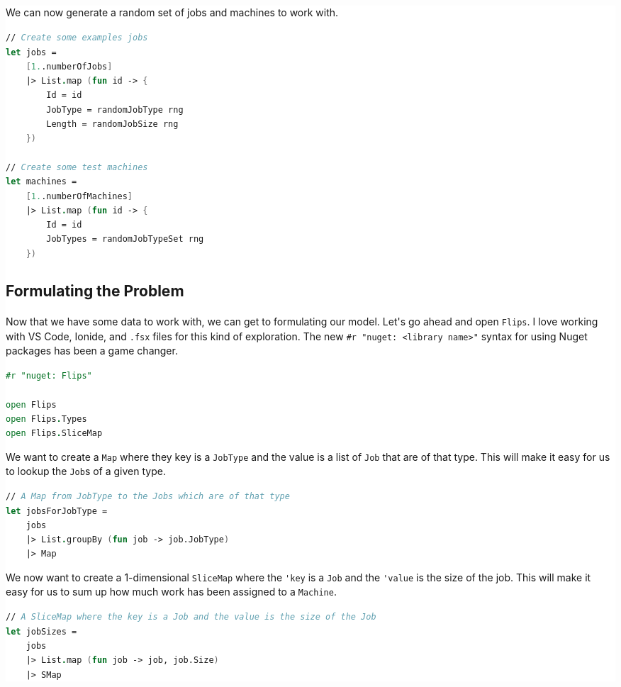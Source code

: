 ```fsharp
```

We can now generate a random set of jobs and machines to work with.

```fsharp
// Create some examples jobs
let jobs =
    [1..numberOfJobs]
    |> List.map (fun id -> { 
        Id = id
        JobType = randomJobType rng
        Length = randomJobSize rng 
    })

// Create some test machines
let machines =
    [1..numberOfMachines]
    |> List.map (fun id -> {
        Id = id
        JobTypes = randomJobTypeSet rng
    })
```

## Formulating the Problem

Now that we have some data to work with, we can get to formulating our model. Let's go ahead and open `Flips`. I love working with VS Code, Ionide, and `.fsx` files for this kind of exploration. The new `#r "nuget: <library name>"` syntax for using Nuget packages has been a game changer.

```fsharp
#r "nuget: Flips"

open Flips
open Flips.Types
open Flips.SliceMap
```

We want to create a `Map` where they key is a `JobType` and the value is a list of `Job` that are of that type. This will make it easy for us to lookup the `Job`s of a given type.

```fsharp
// A Map from JobType to the Jobs which are of that type
let jobsForJobType =
    jobs
    |> List.groupBy (fun job -> job.JobType)
    |> Map
```

We now want to create a 1-dimensional `SliceMap` where the `'key` is a `Job` and the `'value` is the size of the job. This will make it easy for us to sum up how much work has been assigned to a `Machine`.

```fsharp
// A SliceMap where the key is a Job and the value is the size of the Job
let jobSizes =
    jobs
    |> List.map (fun job -> job, job.Size)
    |> SMap
```

